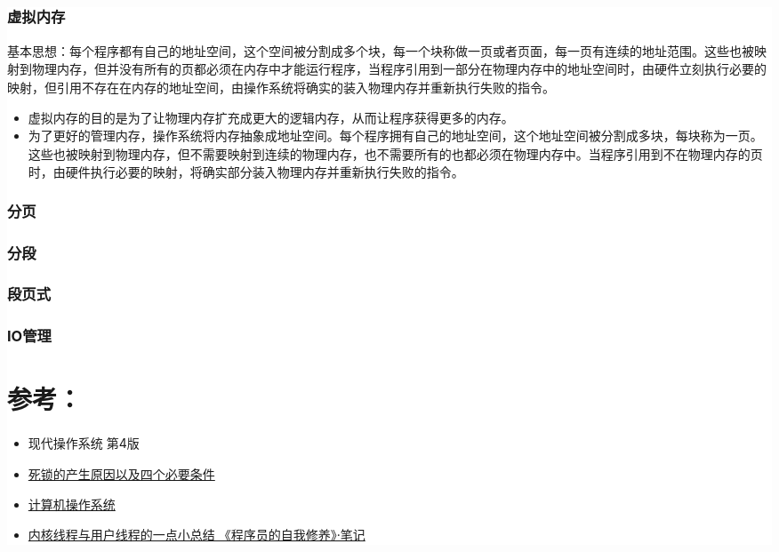 ### 虚拟内存
基本思想：每个程序都有自己的地址空间，这个空间被分割成多个块，每一个块称做一页或者页面，每一页有连续的地址范围。这些也被映射到物理内存，但并没有所有的页都必须在内存中才能运行程序，当程序引用到一部分在物理内存中的地址空间时，由硬件立刻执行必要的映射，但引用不存在在内存的地址空间，由操作系统将确实的装入物理内存并重新执行失败的指令。

- 虚拟内存的目的是为了让物理内存扩充成更大的逻辑内存，从而让程序获得更多的内存。
- 为了更好的管理内存，操作系统将内存抽象成地址空间。每个程序拥有自己的地址空间，这个地址空间被分割成多块，每块称为一页。这些也被映射到物理内存，但不需要映射到连续的物理内存，也不需要所有的也都必须在物理内存中。当程序引用到不在物理内存的页时，由硬件执行必要的映射，将确实部分装入物理内存并重新执行失败的指令。

### 分页

### 分段

### 段页式

### IO管理

# 参考：
- 现代操作系统 第4版
- [死锁的产生原因以及四个必要条件][1]
- [计算机操作系统][2]
- [内核线程与用户线程的一点小总结 《程序员的自我修养》·笔记][3]


  [1]: https://blog.csdn.net/yangquanhui1991/article/details/51065162
  [2]: https://github.com/CyC2018/Interview-Notebook/blob/master/notes/%E8%AE%A1%E7%AE%97%E6%9C%BA%E6%93%8D%E4%BD%9C%E7%B3%BB%E7%BB%9F.md#%E5%8F%82%E8%80%83%E8%B5%84%E6%96%99
  [3]: https://www.jianshu.com/p/5a4fc2729c17
